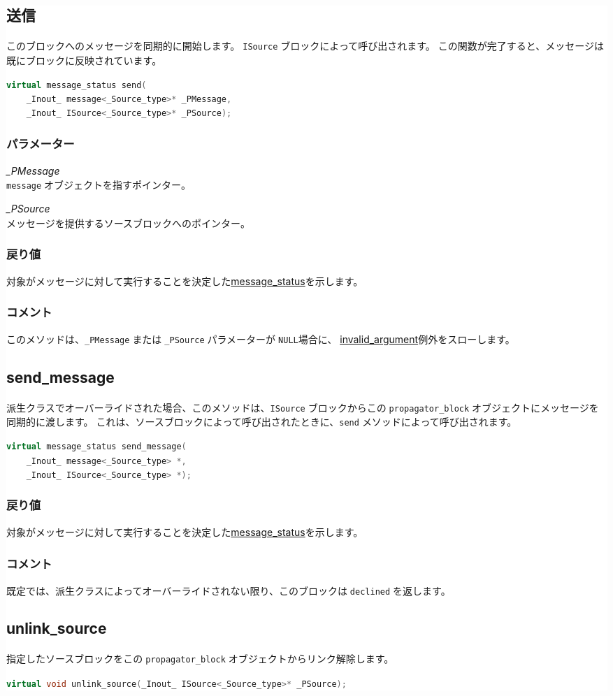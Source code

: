 ## <a name="send"></a>送信

このブロックへのメッセージを同期的に開始します。 `ISource` ブロックによって呼び出されます。 この関数が完了すると、メッセージは既にブロックに反映されています。

```cpp
virtual message_status send(
    _Inout_ message<_Source_type>* _PMessage,
    _Inout_ ISource<_Source_type>* _PSource);
```

### <a name="parameters"></a>パラメーター

*_PMessage*<br/>
`message` オブジェクトを指すポインター。

*_PSource*<br/>
メッセージを提供するソースブロックへのポインター。

### <a name="return-value"></a>戻り値

対象がメッセージに対して実行することを決定した[message_status](concurrency-namespace-enums.md)を示します。

### <a name="remarks"></a>コメント

このメソッドは、`_PMessage` または `_PSource` パラメーターが `NULL`場合に、 [invalid_argument](../../../standard-library/invalid-argument-class.md)例外をスローします。

## <a name="send_message"></a>send_message

派生クラスでオーバーライドされた場合、このメソッドは、`ISource` ブロックからこの `propagator_block` オブジェクトにメッセージを同期的に渡します。 これは、ソースブロックによって呼び出されたときに、`send` メソッドによって呼び出されます。

```cpp
virtual message_status send_message(
    _Inout_ message<_Source_type> *,
    _Inout_ ISource<_Source_type> *);
```

### <a name="return-value"></a>戻り値

対象がメッセージに対して実行することを決定した[message_status](concurrency-namespace-enums.md)を示します。

### <a name="remarks"></a>コメント

既定では、派生クラスによってオーバーライドされない限り、このブロックは `declined` を返します。

## <a name="unlink_source"></a>unlink_source

指定したソースブロックをこの `propagator_block` オブジェクトからリンク解除します。

```cpp
virtual void unlink_source(_Inout_ ISource<_Source_type>* _PSource);
```
